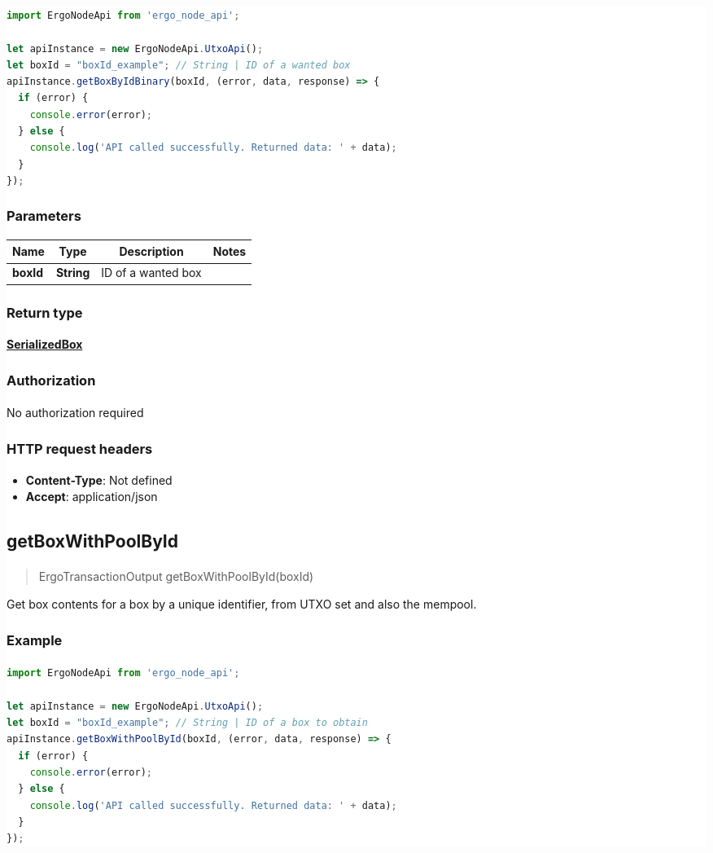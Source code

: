 ```javascript
import ErgoNodeApi from 'ergo_node_api';

let apiInstance = new ErgoNodeApi.UtxoApi();
let boxId = "boxId_example"; // String | ID of a wanted box
apiInstance.getBoxByIdBinary(boxId, (error, data, response) => {
  if (error) {
    console.error(error);
  } else {
    console.log('API called successfully. Returned data: ' + data);
  }
});
```

### Parameters


Name | Type | Description  | Notes
------------- | ------------- | ------------- | -------------
 **boxId** | **String**| ID of a wanted box | 

### Return type

[**SerializedBox**](SerializedBox.md)

### Authorization

No authorization required

### HTTP request headers

- **Content-Type**: Not defined
- **Accept**: application/json


## getBoxWithPoolById

> ErgoTransactionOutput getBoxWithPoolById(boxId)

Get box contents for a box by a unique identifier, from UTXO set and also the mempool.

### Example

```javascript
import ErgoNodeApi from 'ergo_node_api';

let apiInstance = new ErgoNodeApi.UtxoApi();
let boxId = "boxId_example"; // String | ID of a box to obtain
apiInstance.getBoxWithPoolById(boxId, (error, data, response) => {
  if (error) {
    console.error(error);
  } else {
    console.log('API called successfully. Returned data: ' + data);
  }
});
```
